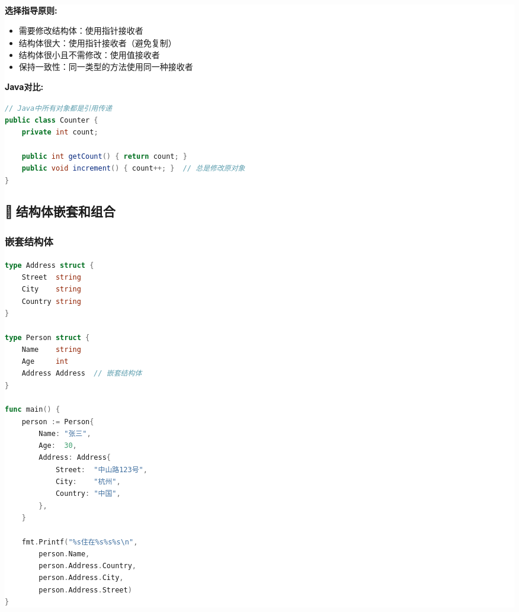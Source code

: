 **选择指导原则:**
- 需要修改结构体：使用指针接收者
- 结构体很大：使用指针接收者（避免复制）
- 结构体很小且不需修改：使用值接收者
- 保持一致性：同一类型的方法使用同一种接收者

**Java对比:**
```java
// Java中所有对象都是引用传递
public class Counter {
    private int count;
    
    public int getCount() { return count; }
    public void increment() { count++; }  // 总是修改原对象
}
```

## 🧩 结构体嵌套和组合

### 嵌套结构体
```go
type Address struct {
    Street  string
    City    string
    Country string
}

type Person struct {
    Name    string
    Age     int
    Address Address  // 嵌套结构体
}

func main() {
    person := Person{
        Name: "张三",
        Age:  30,
        Address: Address{
            Street:  "中山路123号",
            City:    "杭州",
            Country: "中国",
        },
    }
    
    fmt.Printf("%s住在%s%s%s\n", 
        person.Name, 
        person.Address.Country,
        person.Address.City,
        person.Address.Street)
}
```

